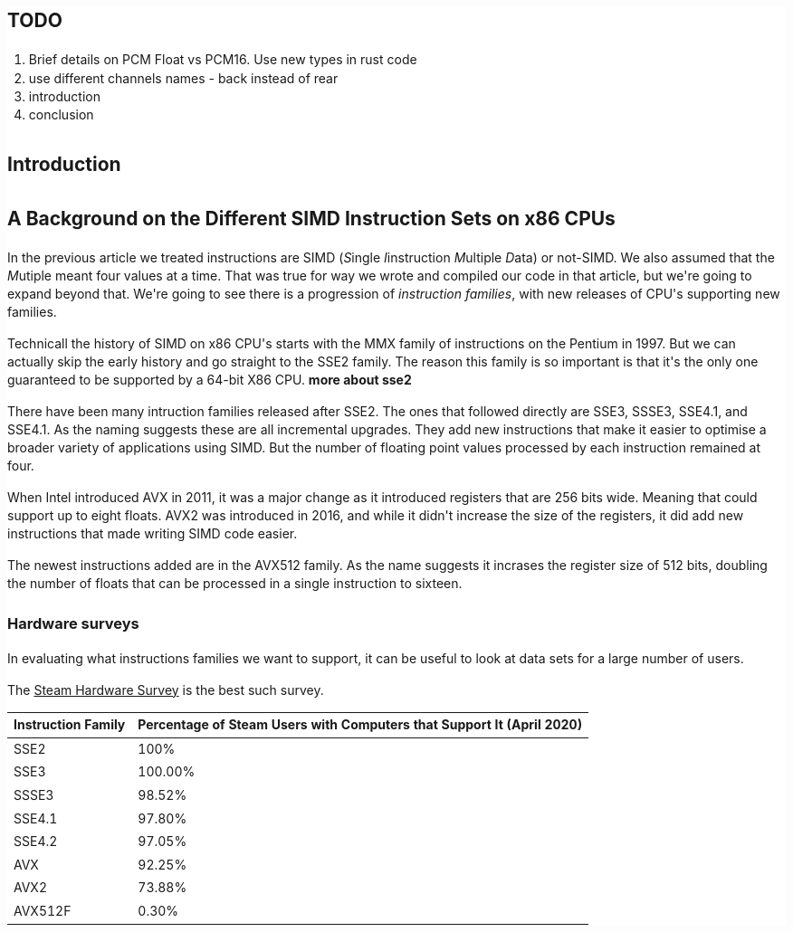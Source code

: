 ## TODO
1. Brief details on PCM Float vs PCM16. Use new types in rust code
2. use different channels names - back instead of rear
3. introduction
4. conclusion

## Introduction


## A Background on the Different SIMD Instruction Sets on x86 CPUs

In the previous article we treated instructions are SIMD (*S*ingle *I*instruction *M*ultiple *D*ata) or not-SIMD. We also assumed that the *M*utiple meant four values at a time. That was true for way we wrote and compiled our code in that article, but we're going to expand beyond that. We're going to see there is a progression of *instruction families*, with new releases of CPU's supporting new families.

Technicall the history of SIMD on x86 CPU's starts with the MMX family of instructions on the Pentium in 1997. But we can actually skip the early history and go straight to the SSE2 family. The reason this family is so important is that it's the only one guaranteed to be supported by a 64-bit X86 CPU. **more about sse2**

There have been many intruction families released after SSE2. The ones that followed directly are SSE3, SSSE3, SSE4.1, and SSE4.1. As the naming suggests these are all incremental upgrades. They add new instructions that make it easier to optimise a broader variety of applications using SIMD. But the number of floating point values processed by each instruction remained at four.

When Intel introduced AVX in 2011, it was a major change as it introduced registers that are 256 bits wide. Meaning that could support up to eight floats. AVX2 was introduced in 2016, and while it didn't increase the size of the registers, it did add new instructions that made writing SIMD code easier.

The newest instructions added are in the AVX512 family. As the name suggests it incrases the register size of 512 bits, doubling the number of floats that can be processed in a single instruction to sixteen.

### Hardware surveys

In evaluating what instructions families we want to support, it can be useful to look at data sets for a large number of users.

The [Steam Hardware Survey](https://store.steampowered.com/hwsurvey/Steam-Hardware-Software-Survey-Welcome-to-Steam) is the best such survey.

| Instruction Family | Percentage of Steam Users with Computers that Support It (April 2020) |
|--------------------|-----------------------------------------------------------------------|
| SSE2               | 100%                                                                  |
| SSE3               | 100.00%                                                               |
| SSSE3              | 98.52%                                                                |
| SSE4.1             | 97.80%                                                                |
| SSE4.2             | 97.05%                                                                |
| AVX                | 92.25%                                                                |
| AVX2               | 73.88%                                                                |
| AVX512F            | 0.30%                                                                 |
